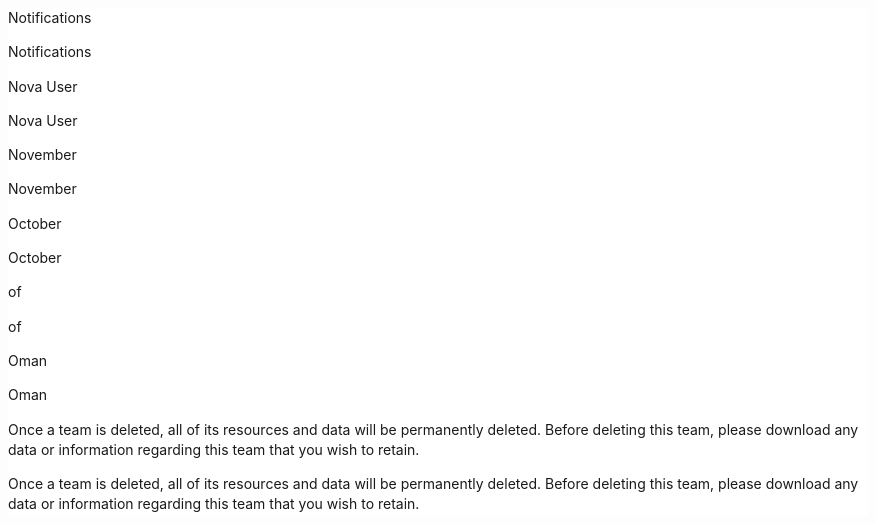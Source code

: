 </td></tr>
<tr><td width="50%">

Notifications

</td><td width="50%">

Notifications

</td></tr>
<tr><td width="50%">

Nova User

</td><td width="50%">

Nova User

</td></tr>
<tr><td width="50%">

November

</td><td width="50%">

November

</td></tr>
<tr><td width="50%">

October

</td><td width="50%">

October

</td></tr>
<tr><td width="50%">

of

</td><td width="50%">

of

</td></tr>
<tr><td width="50%">

Oman

</td><td width="50%">

Oman

</td></tr>
<tr><td width="50%">

Once a team is deleted, all of its resources and data will be permanently deleted. Before deleting this team, please download any data or information regarding this team that you wish to retain.

</td><td width="50%">

Once a team is deleted, all of its resources and data will be permanently deleted. Before deleting this team, please download any data or information regarding this team that you wish to retain.
